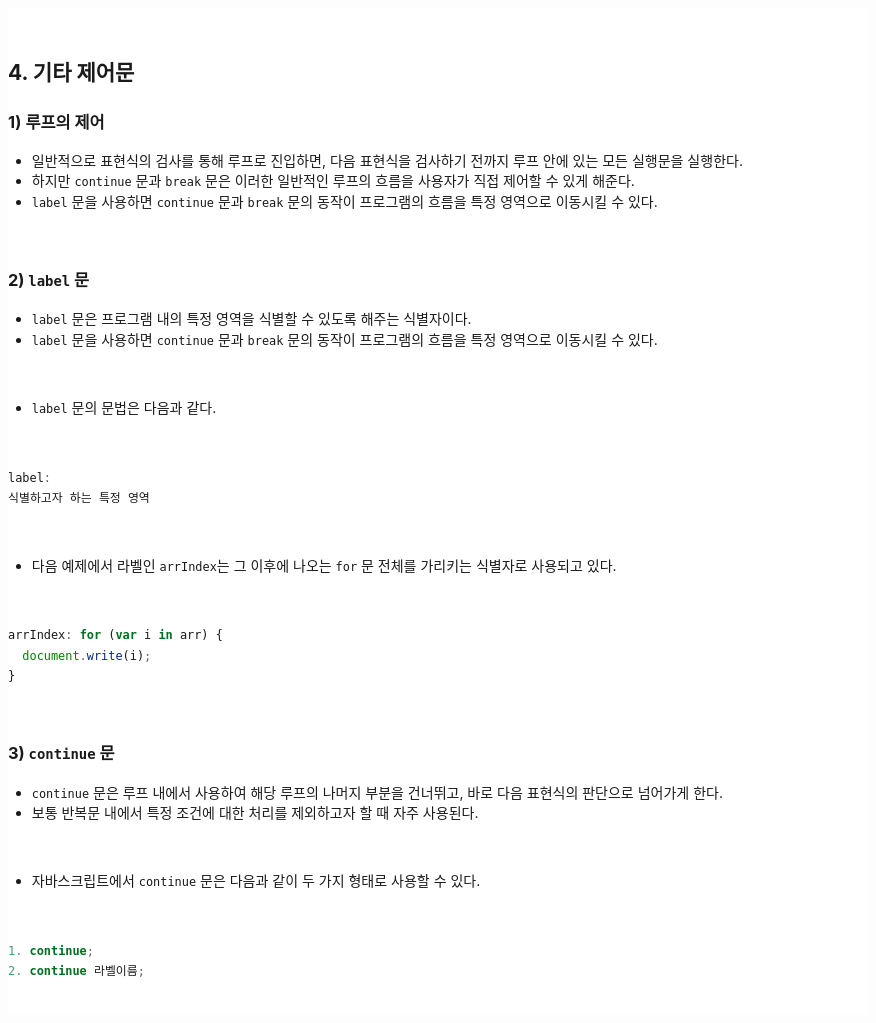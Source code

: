 <br/>

## 4. 기타 제어문

### 1) 루프의 제어

- 일반적으로 표현식의 검사를 통해 루프로 진입하면, 다음 표현식을 검사하기 전까지 루프 안에 있는 모든 실행문을 실행한다.
- 하지만 `continue` 문과 `break` 문은 이러한 일반적인 루프의 흐름을 사용자가 직접 제어할 수 있게 해준다.
- `label` 문을 사용하면 `continue` 문과 `break` 문의 동작이 프로그램의 흐름을 특정 영역으로 이동시킬 수 있다.

<br/>

### 2) `label` 문

- `label` 문은 프로그램 내의 특정 영역을 식별할 수 있도록 해주는 식별자이다.
- `label` 문을 사용하면 `continue` 문과 `break` 문의 동작이 프로그램의 흐름을 특정 영역으로 이동시킬 수 있다.

<br/>

- `label` 문의 문법은 다음과 같다.

<br/>

```javascript
label:
식별하고자 하는 특정 영역
```

<br/>

- 다음 예제에서 라벨인 `arrIndex`는 그 이후에 나오는 `for` 문 전체를 가리키는 식별자로 사용되고 있다.

<br/>

```javascript
arrIndex: for (var i in arr) {
  document.write(i);
}
```

<br/>

### 3) `continue` 문

- `continue` 문은 루프 내에서 사용하여 해당 루프의 나머지 부분을 건너뛰고, 바로 다음 표현식의 판단으로 넘어가게 한다.
- 보통 반복문 내에서 특정 조건에 대한 처리를 제외하고자 할 때 자주 사용된다.

<br/>

- 자바스크립트에서 `continue` 문은 다음과 같이 두 가지 형태로 사용할 수 있다.

<br/>

```javascript
1. continue;
2. continue 라벨이름;
```

<br/>
